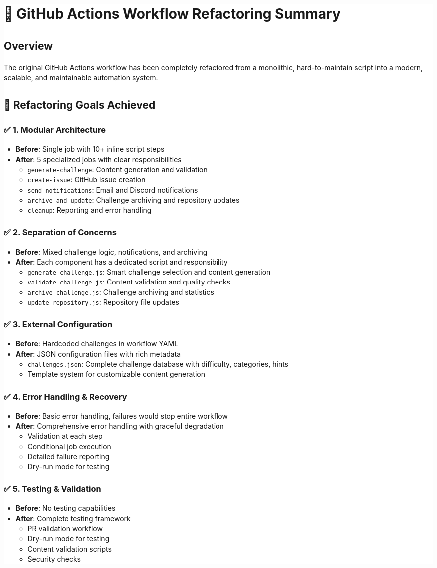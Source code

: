 # 🔄 GitHub Actions Workflow Refactoring Summary

## Overview

The original GitHub Actions workflow has been completely refactored from a monolithic, hard-to-maintain script into a modern, scalable, and maintainable automation system.

## 🎯 Refactoring Goals Achieved

### ✅ 1. Modular Architecture
- **Before**: Single job with 10+ inline script steps
- **After**: 5 specialized jobs with clear responsibilities
  - `generate-challenge`: Content generation and validation
  - `create-issue`: GitHub issue creation
  - `send-notifications`: Email and Discord notifications
  - `archive-and-update`: Challenge archiving and repository updates
  - `cleanup`: Reporting and error handling

### ✅ 2. Separation of Concerns
- **Before**: Mixed challenge logic, notifications, and archiving
- **After**: Each component has a dedicated script and responsibility
  - `generate-challenge.js`: Smart challenge selection and content generation
  - `validate-challenge.js`: Content validation and quality checks
  - `archive-challenge.js`: Challenge archiving and statistics
  - `update-repository.js`: Repository file updates

### ✅ 3. External Configuration
- **Before**: Hardcoded challenges in workflow YAML
- **After**: JSON configuration files with rich metadata
  - `challenges.json`: Complete challenge database with difficulty, categories, hints
  - Template system for customizable content generation

### ✅ 4. Error Handling & Recovery
- **Before**: Basic error handling, failures would stop entire workflow
- **After**: Comprehensive error handling with graceful degradation
  - Validation at each step
  - Conditional job execution
  - Detailed failure reporting
  - Dry-run mode for testing

### ✅ 5. Testing & Validation
- **Before**: No testing capabilities
- **After**: Complete testing framework
  - PR validation workflow
  - Dry-run mode for testing
  - Content validation scripts
  - Security checks
